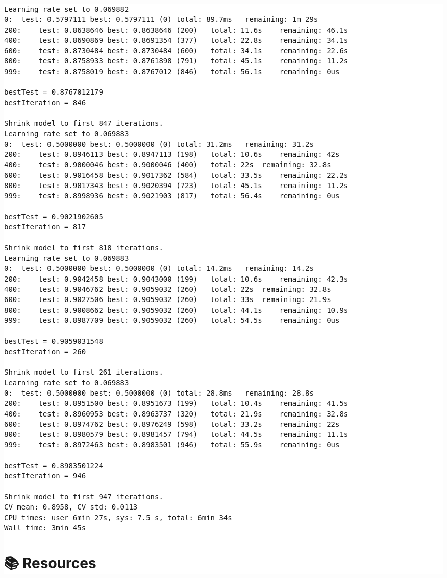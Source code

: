 <pre>
Learning rate set to 0.069882
0:	test: 0.5797111	best: 0.5797111 (0)	total: 89.7ms	remaining: 1m 29s
200:	test: 0.8638646	best: 0.8638646 (200)	total: 11.6s	remaining: 46.1s
400:	test: 0.8690869	best: 0.8691354 (377)	total: 22.8s	remaining: 34.1s
600:	test: 0.8730484	best: 0.8730484 (600)	total: 34.1s	remaining: 22.6s
800:	test: 0.8758933	best: 0.8761898 (791)	total: 45.1s	remaining: 11.2s
999:	test: 0.8758019	best: 0.8767012 (846)	total: 56.1s	remaining: 0us

bestTest = 0.8767012179
bestIteration = 846

Shrink model to first 847 iterations.
Learning rate set to 0.069883
0:	test: 0.5000000	best: 0.5000000 (0)	total: 31.2ms	remaining: 31.2s
200:	test: 0.8946113	best: 0.8947113 (198)	total: 10.6s	remaining: 42s
400:	test: 0.9000046	best: 0.9000046 (400)	total: 22s	remaining: 32.8s
600:	test: 0.9016458	best: 0.9017362 (584)	total: 33.5s	remaining: 22.2s
800:	test: 0.9017343	best: 0.9020394 (723)	total: 45.1s	remaining: 11.2s
999:	test: 0.8998936	best: 0.9021903 (817)	total: 56.4s	remaining: 0us

bestTest = 0.9021902605
bestIteration = 817

Shrink model to first 818 iterations.
Learning rate set to 0.069883
0:	test: 0.5000000	best: 0.5000000 (0)	total: 14.2ms	remaining: 14.2s
200:	test: 0.9042458	best: 0.9043000 (199)	total: 10.6s	remaining: 42.3s
400:	test: 0.9046762	best: 0.9059032 (260)	total: 22s	remaining: 32.8s
600:	test: 0.9027506	best: 0.9059032 (260)	total: 33s	remaining: 21.9s
800:	test: 0.9008662	best: 0.9059032 (260)	total: 44.1s	remaining: 10.9s
999:	test: 0.8987709	best: 0.9059032 (260)	total: 54.5s	remaining: 0us

bestTest = 0.9059031548
bestIteration = 260

Shrink model to first 261 iterations.
Learning rate set to 0.069883
0:	test: 0.5000000	best: 0.5000000 (0)	total: 28.8ms	remaining: 28.8s
200:	test: 0.8951500	best: 0.8951673 (199)	total: 10.4s	remaining: 41.5s
400:	test: 0.8960953	best: 0.8963737 (320)	total: 21.9s	remaining: 32.8s
600:	test: 0.8974762	best: 0.8976249 (598)	total: 33.2s	remaining: 22s
800:	test: 0.8980579	best: 0.8981457 (794)	total: 44.5s	remaining: 11.1s
999:	test: 0.8972463	best: 0.8983501 (946)	total: 55.9s	remaining: 0us

bestTest = 0.8983501224
bestIteration = 946

Shrink model to first 947 iterations.
CV mean: 0.8958, CV std: 0.0113
CPU times: user 6min 27s, sys: 7.5 s, total: 6min 34s
Wall time: 3min 45s
</pre>
# **📚 Resources**
